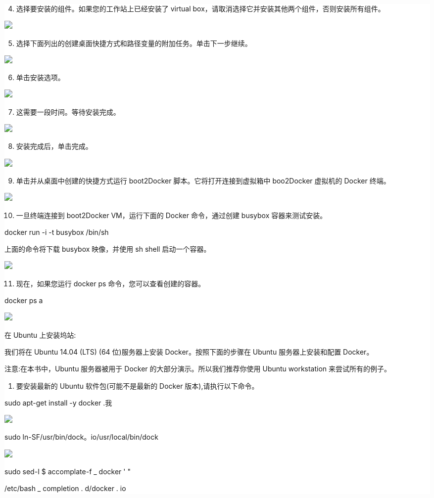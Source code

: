 4.  选择要安装的组件。如果您的工作站上已经安装了 virtual box，请取消选择它并安装其他两个组件，否则安装所有组件。

![](../images/00022.jpeg)

5.  选择下面列出的创建桌面快捷方式和路径变量的附加任务。单击下一步继续。

![](../images/00023.jpeg)

6.  单击安装选项。

![](../images/00024.jpeg)

7.  这需要一段时间。等待安装完成。

![](../images/00025.jpeg)

8.  安装完成后，单击完成。

![](../images/00026.jpeg)

9.  单击并从桌面中创建的快捷方式运行 boot2Docker 脚本。它将打开连接到虚拟箱中 boo2Docker 虚拟机的 Docker 终端。

![](../images/00027.jpeg)

10.  一旦终端连接到 boot2Docker VM，运行下面的 Docker 命令，通过创建 busybox 容器来测试安装。

docker run -i -t busybox /bin/sh

上面的命令将下载 busybox 映像，并使用 sh shell 启动一个容器。

![](../images/00028.jpeg)

11.  现在，如果您运行 docker ps 命令，您可以查看创建的容器。

docker ps a

![](../images/00029.jpeg)

在 Ubuntu 上安装坞站:

我们将在 Ubuntu 14.04 (LTS) (64 位)服务器上安装 Docker。按照下面的步骤在 Ubuntu 服务器上安装和配置 Docker。

注意:在本书中，Ubuntu 服务器被用于 Docker 的大部分演示。所以我们推荐你使用 Ubuntu workstation 来尝试所有的例子。

1.  要安装最新的 Ubuntu 软件包(可能不是最新的 Docker 版本),请执行以下命令。

sudo apt-get install -y docker .我

![](../images/00030.jpeg)

sudo ln-SF/usr/bin/dock。io/usr/local/bin/dock

![](../images/00031.jpeg)

sudo sed-I $ accomplate-f _ docker ' "

/etc/bash _ completion . d/docker . io
